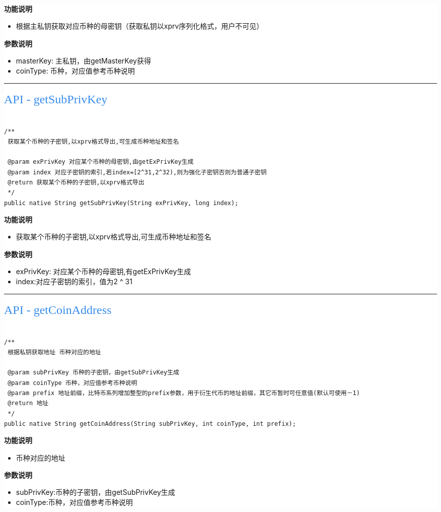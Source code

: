  **功能说明**

-   根据主私钥获取对应币种的母密钥（获取私钥以xprv序列化格式，用户不可见）

 **参数说明**

-   masterKey: 主私钥，由getMasterKey获得
-   coinType:  币种，对应值参考币种说明
***

<font face="Times New Roman" size="5" color="#388dee"> API - getSubPrivKey</font><br />
```
 
/**
 获取某个币种的子密钥,以xprv格式导出,可生成币种地址和签名

 @param exPrivKey 对应某个币种的母密钥,由getExPrivKey生成
 @param index 对应子密钥的索引,若index=[2^31,2^32),则为强化子密钥否则为普通子密钥
 @return 获取某个币种的子密钥,以xprv格式导出
 */
public native String getSubPrivKey(String exPrivKey, long index);

```

 **功能说明**

-   获取某个币种的子密钥,以xprv格式导出,可生成币种地址和签名

 **参数说明**

-   exPrivKey: 对应某个币种的母密钥,有getExPrivKey生成
-   index:对应子密钥的索引，值为2 ^ 31

 ***
<font face ="Times New Roman" size = "5" color="#388dee"> API - getCoinAddress</font>
```

/**
 根据私钥获取地址 币种对应的地址

 @param subPrivKey 币种的子密钥，由getSubPrivKey生成
 @param coinType 币种，对应值参考币种说明
 @param prefix 地址前缀，比特币系列增加整型的prefix参数，用于衍生代币的地址前缀，其它币暂时可任意值(默认可使用－1)
 @return 地址
 */
public native String getCoinAddress(String subPrivKey, int coinType, int prefix);

```

 **功能说明**

-   币种对应的地址

 **参数说明**

-   subPrivKey:币种的子密钥，由getSubPrivKey生成
-   coinType:币种，对应值参考币种说明
